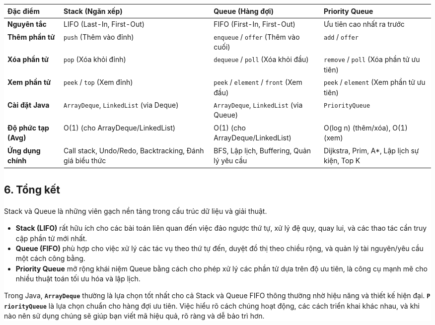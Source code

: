 | Đặc điểm          | Stack (Ngăn xếp)                       | Queue (Hàng đợi)                          | Priority Queue                         |
| :---------------- | :------------------------------------- | :---------------------------------------- | :------------------------------------- |
| **Nguyên tắc** | LIFO (Last-In, First-Out)              | FIFO (First-In, First-Out)                | Ưu tiên cao nhất ra trước              |
| **Thêm phần tử** | `push` (Thêm vào đỉnh)                 | `enqueue` / `offer` (Thêm vào cuối)     | `add` / `offer`                      |
| **Xóa phần tử** | `pop` (Xóa khỏi đỉnh)                  | `dequeue` / `poll` (Xóa khỏi đầu)        | `remove` / `poll` (Xóa phần tử ưu tiên) |
| **Xem phần tử** | `peek` / `top` (Xem đỉnh)              | `peek` / `element` / `front` (Xem đầu) | `peek` / `element` (Xem phần tử ưu tiên) |
| **Cài đặt Java** | `ArrayDeque`, `LinkedList` (via Deque) | `ArrayDeque`, `LinkedList` (via Queue)  | `PriorityQueue`                        |
| **Độ phức tạp (Avg)** | O(1) (cho ArrayDeque/LinkedList)   | O(1) (cho ArrayDeque/LinkedList)    | O(log n) (thêm/xóa), O(1) (xem) |
| **Ứng dụng chính**| Call stack, Undo/Redo, Backtracking, Đánh giá biểu thức | BFS, Lập lịch, Buffering, Quản lý yêu cầu | Dijkstra, Prim, A\*, Lập lịch sự kiện, Top K |

## 6\. Tổng kết

Stack và Queue là những viên gạch nền tảng trong cấu trúc dữ liệu và giải thuật.

  * **Stack (LIFO)** rất hữu ích cho các bài toán liên quan đến việc đảo ngược thứ tự, xử lý đệ quy, quay lui, và các thao tác cần truy cập phần tử mới nhất.
  * **Queue (FIFO)** phù hợp cho việc xử lý các tác vụ theo thứ tự đến, duyệt đồ thị theo chiều rộng, và quản lý tài nguyên/yêu cầu một cách công bằng.
  * **Priority Queue** mở rộng khái niệm Queue bằng cách cho phép xử lý các phần tử dựa trên độ ưu tiên, là công cụ mạnh mẽ cho nhiều thuật toán tối ưu hóa và lập lịch.

Trong Java, **`ArrayDeque`** thường là lựa chọn tốt nhất cho cả Stack và Queue FIFO thông thường nhờ hiệu năng và thiết kế hiện đại. **`PriorityQueue`** là lựa chọn chuẩn cho hàng đợi ưu tiên. Việc hiểu rõ cách chúng hoạt động, các cách triển khai khác nhau, và khi nào nên sử dụng chúng sẽ giúp bạn viết mã hiệu quả, rõ ràng và dễ bảo trì hơn.